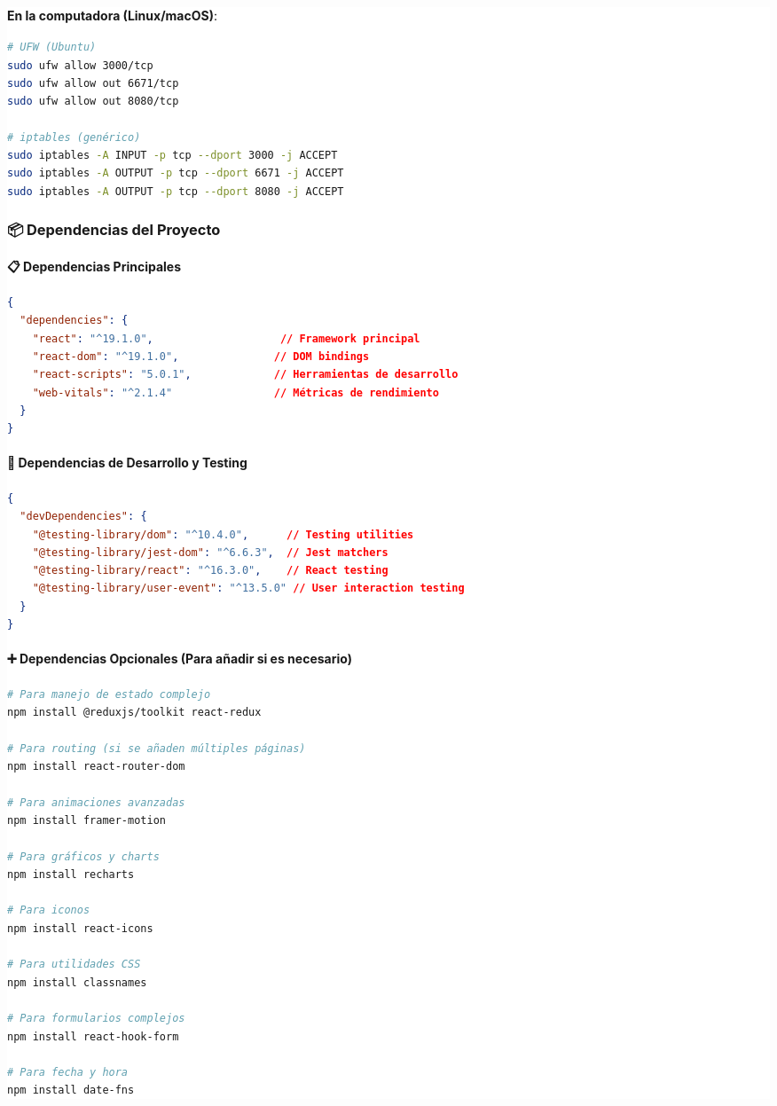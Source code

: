 **En la computadora (Linux/macOS)**:
```bash
# UFW (Ubuntu)
sudo ufw allow 3000/tcp
sudo ufw allow out 6671/tcp
sudo ufw allow out 8080/tcp

# iptables (genérico)
sudo iptables -A INPUT -p tcp --dport 3000 -j ACCEPT
sudo iptables -A OUTPUT -p tcp --dport 6671 -j ACCEPT
sudo iptables -A OUTPUT -p tcp --dport 8080 -j ACCEPT
```

### 📦 Dependencias del Proyecto

#### 📋 Dependencias Principales
```json
{
  "dependencies": {
    "react": "^19.1.0",                    // Framework principal
    "react-dom": "^19.1.0",               // DOM bindings
    "react-scripts": "5.0.1",             // Herramientas de desarrollo
    "web-vitals": "^2.1.4"                // Métricas de rendimiento
  }
}
```

#### 🧪 Dependencias de Desarrollo y Testing
```json
{
  "devDependencies": {
    "@testing-library/dom": "^10.4.0",      // Testing utilities
    "@testing-library/jest-dom": "^6.6.3",  // Jest matchers
    "@testing-library/react": "^16.3.0",    // React testing
    "@testing-library/user-event": "^13.5.0" // User interaction testing
  }
}
```

#### ➕ Dependencias Opcionales (Para añadir si es necesario)
```bash
# Para manejo de estado complejo
npm install @reduxjs/toolkit react-redux

# Para routing (si se añaden múltiples páginas)
npm install react-router-dom

# Para animaciones avanzadas
npm install framer-motion

# Para gráficos y charts
npm install recharts

# Para iconos
npm install react-icons

# Para utilidades CSS
npm install classnames

# Para formularios complejos
npm install react-hook-form

# Para fecha y hora
npm install date-fns
```